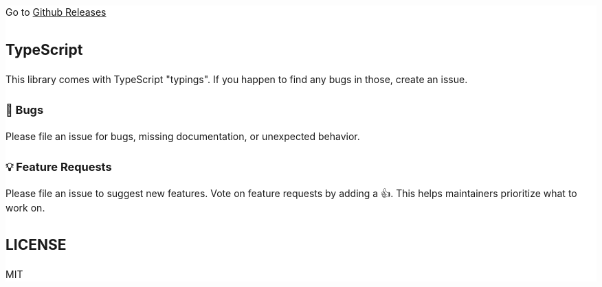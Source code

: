 Go to [Github Releases](https://github.com/viclafouch/mui-chips-input/releases)

## TypeScript

This library comes with TypeScript "typings". If you happen to find any bugs in those, create an issue.

### 🐛 Bugs

Please file an issue for bugs, missing documentation, or unexpected behavior.

### 💡 Feature Requests

Please file an issue to suggest new features. Vote on feature requests by adding
a 👍. This helps maintainers prioritize what to work on.

## LICENSE

MIT
